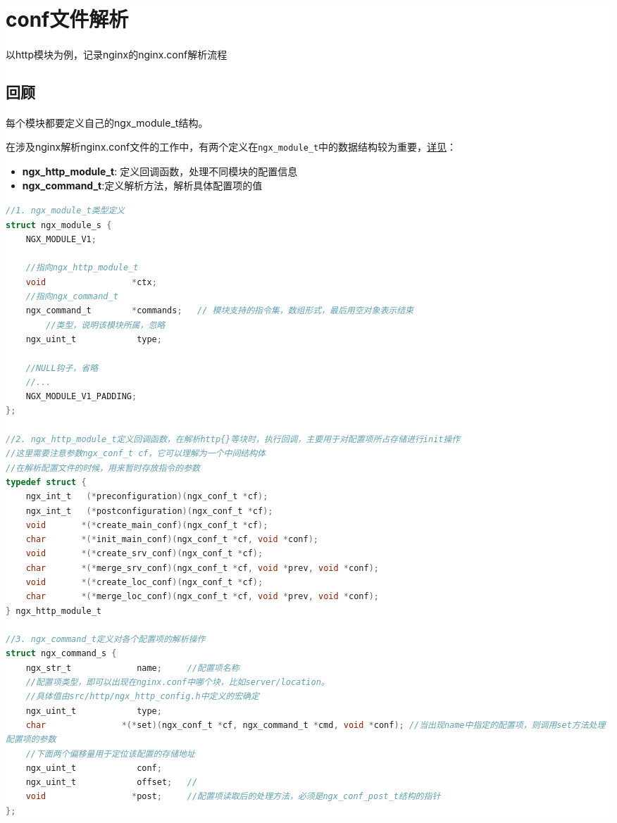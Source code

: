 # conf文件解析

以http模块为例，记录nginx的nginx.conf解析流程

## 回顾

每个模块都要定义自己的ngx_module_t结构。

在涉及nginx解析nginx.conf文件的工作中，有两个定义在`ngx_module_t`中的数据结构较为重要，[详见](nginx-src-http-moudle-dev.md)：
- **ngx_http_module_t**: 定义回调函数，处理不同模块的配置信息
- **ngx_command_t**:定义解析方法，解析具体配置项的值

```c
//1. ngx_module_t类型定义
struct ngx_module_s {
    NGX_MODULE_V1;  
	
    //指向ngx_http_module_t
    void                 *ctx;
	//指向ngx_command_t
    ngx_command_t        *commands;   // 模块支持的指令集，数组形式，最后用空对象表示结束
		//类型，说明该模块所属，忽略
    ngx_uint_t            type; 
  
    //NULL钩子，省略
    //...
	NGX_MODULE_V1_PADDING;
};

//2. ngx_http_module_t定义回调函数，在解析http{}等块时，执行回调，主要用于对配置项所占存储进行init操作
//这里需要注意参数ngx_conf_t cf，它可以理解为一个中间结构体
//在解析配置文件的时候，用来暂时存放指令的参数
typedef struct {  
    ngx_int_t   (*preconfiguration)(ngx_conf_t *cf);
    ngx_int_t   (*postconfiguration)(ngx_conf_t *cf);
    void       *(*create_main_conf)(ngx_conf_t *cf);  
    char       *(*init_main_conf)(ngx_conf_t *cf, void *conf);  
    void       *(*create_srv_conf)(ngx_conf_t *cf); 
    char       *(*merge_srv_conf)(ngx_conf_t *cf, void *prev, void *conf);
	void       *(*create_loc_conf)(ngx_conf_t *cf);
    char       *(*merge_loc_conf)(ngx_conf_t *cf, void *prev, void *conf);
} ngx_http_module_t

//3. ngx_command_t定义对各个配置项的解析操作
struct ngx_command_s {
    ngx_str_t             name;		//配置项名称
    //配置项类型，即可以出现在nginx.conf中哪个块，比如server/location。
	//具体值由src/http/ngx_http_config.h中定义的宏确定
	ngx_uint_t            type;		
    char               *(*set)(ngx_conf_t *cf, ngx_command_t *cmd, void *conf);	//当出现name中指定的配置项，则调用set方法处理配置项的参数
    //下面两个偏移量用于定位该配置的存储地址
	ngx_uint_t            conf;		
    ngx_uint_t            offset;	//
    void                 *post;		//配置项读取后的处理方法，必须是ngx_conf_post_t结构的指针
};
```
